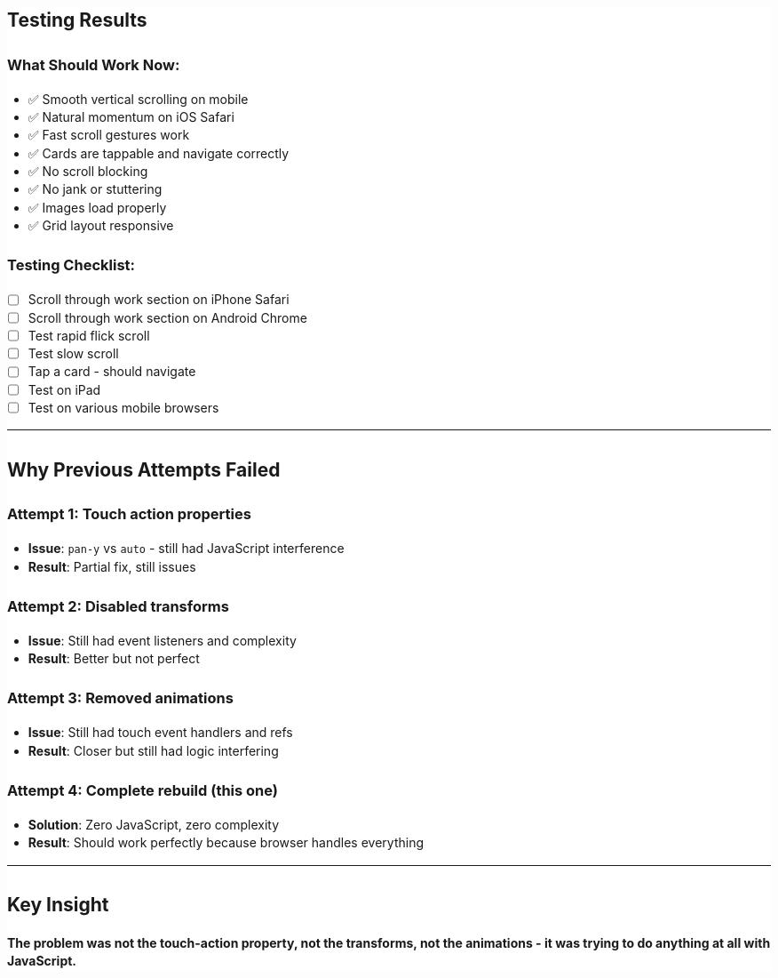 
## Testing Results

### What Should Work Now:
- ✅ Smooth vertical scrolling on mobile
- ✅ Natural momentum on iOS Safari
- ✅ Fast scroll gestures work
- ✅ Cards are tappable and navigate correctly
- ✅ No scroll blocking
- ✅ No jank or stuttering
- ✅ Images load properly
- ✅ Grid layout responsive

### Testing Checklist:
- [ ] Scroll through work section on iPhone Safari
- [ ] Scroll through work section on Android Chrome
- [ ] Test rapid flick scroll
- [ ] Test slow scroll
- [ ] Tap a card - should navigate
- [ ] Test on iPad
- [ ] Test on various mobile browsers

---

## Why Previous Attempts Failed

### Attempt 1: Touch action properties
- **Issue**: `pan-y` vs `auto` - still had JavaScript interference
- **Result**: Partial fix, still issues

### Attempt 2: Disabled transforms
- **Issue**: Still had event listeners and complexity
- **Result**: Better but not perfect

### Attempt 3: Removed animations
- **Issue**: Still had touch event handlers and refs
- **Result**: Closer but still had logic interfering

### Attempt 4: Complete rebuild (this one)
- **Solution**: Zero JavaScript, zero complexity
- **Result**: Should work perfectly because browser handles everything

---

## Key Insight

**The problem was not the touch-action property, not the transforms, not the animations - it was trying to do anything at all with JavaScript.**
